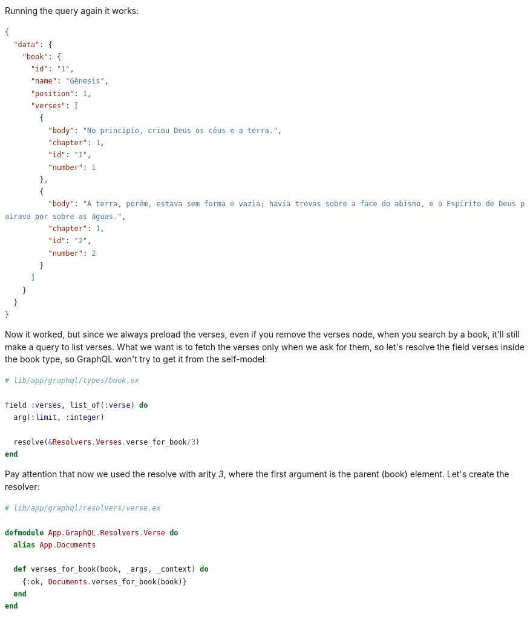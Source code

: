 Running the query again it works:

```json
{
  "data": {
    "book": {
      "id": "1",
      "name": "Gênesis",
      "position": 1,
      "verses": [
        {
          "body": "No princípio, criou Deus os céus e a terra.",
          "chapter": 1,
          "id": "1",
          "number": 1
        },
        {
          "body": "A terra, porém, estava sem forma e vazia; havia trevas sobre a face do abismo, e o Espírito de Deus pairava por sobre as águas.",
          "chapter": 1,
          "id": "2",
          "number": 2
        }
      ]
    }
  }
}
```

Now it worked, but since we always preload the verses, even if you remove the verses node, when you search by a book, it'll still make a query to list verses. What we want is to fetch the verses only when we ask for them, so let's resolve the field verses inside the book type, so GraphQL won't try to get it from the self-model:

```elixir
# lib/app/graphql/types/book.ex

field :verses, list_of(:verse) do
  arg(:limit, :integer)

  resolve(&Resolvers.Verses.verse_for_book/3)
end
```

Pay attention that now we used the resolve with arity *3*, where the first argument is the parent (book) element. Let's create the resolver:

```elixir
# lib/app/graphql/resolvers/verse.ex

defmodule App.GraphQL.Resolvers.Verse do
  alias App.Documents

  def verses_for_book(book, _args, _context) do
    {:ok, Documents.verses_for_book(book)}
  end
end
```
